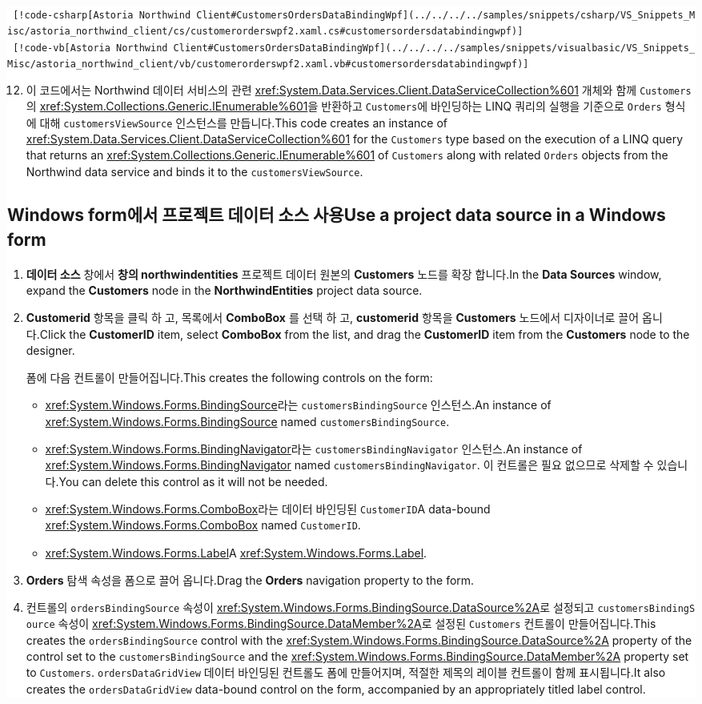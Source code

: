      [!code-csharp[Astoria Northwind Client#CustomersOrdersDataBindingWpf](../../../../samples/snippets/csharp/VS_Snippets_Misc/astoria_northwind_client/cs/customerorderswpf2.xaml.cs#customersordersdatabindingwpf)]
     [!code-vb[Astoria Northwind Client#CustomersOrdersDataBindingWpf](../../../../samples/snippets/visualbasic/VS_Snippets_Misc/astoria_northwind_client/vb/customerorderswpf2.xaml.vb#customersordersdatabindingwpf)]

12. <span data-ttu-id="d1390-137">이 코드에서는 Northwind 데이터 서비스의 관련 <xref:System.Data.Services.Client.DataServiceCollection%601> 개체와 함께 `Customers`의 <xref:System.Collections.Generic.IEnumerable%601>을 반환하고 `Customers`에 바인딩하는 LINQ 쿼리의 실행을 기준으로 `Orders` 형식에 대해 `customersViewSource` 인스턴스를 만듭니다.</span><span class="sxs-lookup"><span data-stu-id="d1390-137">This code creates an instance of <xref:System.Data.Services.Client.DataServiceCollection%601> for the `Customers` type based on the execution of a LINQ query that returns an <xref:System.Collections.Generic.IEnumerable%601> of `Customers` along with related `Orders` objects from the Northwind data service and binds it to the `customersViewSource`.</span></span>

## <a name="use-a-project-data-source-in-a-windows-form"></a><span data-ttu-id="d1390-138">Windows form에서 프로젝트 데이터 소스 사용</span><span class="sxs-lookup"><span data-stu-id="d1390-138">Use a project data source in a Windows form</span></span>

1. <span data-ttu-id="d1390-139">**데이터 소스** 창에서 **창의 northwindentities** 프로젝트 데이터 원본의 **Customers** 노드를 확장 합니다.</span><span class="sxs-lookup"><span data-stu-id="d1390-139">In the **Data Sources** window, expand the **Customers** node in the **NorthwindEntities** project data source.</span></span>

2. <span data-ttu-id="d1390-140">**Customerid** 항목을 클릭 하 고, 목록에서 **ComboBox** 를 선택 하 고, **customerid** 항목을 **Customers** 노드에서 디자이너로 끌어 옵니다.</span><span class="sxs-lookup"><span data-stu-id="d1390-140">Click the **CustomerID** item, select **ComboBox** from the list, and drag the **CustomerID** item from the **Customers** node to the designer.</span></span>

     <span data-ttu-id="d1390-141">폼에 다음 컨트롤이 만들어집니다.</span><span class="sxs-lookup"><span data-stu-id="d1390-141">This creates the following controls on the form:</span></span>

    - <span data-ttu-id="d1390-142"><xref:System.Windows.Forms.BindingSource>라는 `customersBindingSource` 인스턴스.</span><span class="sxs-lookup"><span data-stu-id="d1390-142">An instance of <xref:System.Windows.Forms.BindingSource> named `customersBindingSource`.</span></span>

    - <span data-ttu-id="d1390-143"><xref:System.Windows.Forms.BindingNavigator>라는 `customersBindingNavigator` 인스턴스.</span><span class="sxs-lookup"><span data-stu-id="d1390-143">An instance of <xref:System.Windows.Forms.BindingNavigator> named `customersBindingNavigator`.</span></span> <span data-ttu-id="d1390-144">이 컨트롤은 필요 없으므로 삭제할 수 있습니다.</span><span class="sxs-lookup"><span data-stu-id="d1390-144">You can delete this control as it will not be needed.</span></span>

    - <span data-ttu-id="d1390-145"><xref:System.Windows.Forms.ComboBox>라는 데이터 바인딩된 `CustomerID`</span><span class="sxs-lookup"><span data-stu-id="d1390-145">A data-bound <xref:System.Windows.Forms.ComboBox> named `CustomerID`.</span></span>

    - <span data-ttu-id="d1390-146"><xref:System.Windows.Forms.Label></span><span class="sxs-lookup"><span data-stu-id="d1390-146">A <xref:System.Windows.Forms.Label>.</span></span>

3. <span data-ttu-id="d1390-147">**Orders** 탐색 속성을 폼으로 끌어 옵니다.</span><span class="sxs-lookup"><span data-stu-id="d1390-147">Drag the **Orders** navigation property to the form.</span></span>

4. <span data-ttu-id="d1390-148">컨트롤의 `ordersBindingSource` 속성이 <xref:System.Windows.Forms.BindingSource.DataSource%2A>로 설정되고 `customersBindingSource` 속성이 <xref:System.Windows.Forms.BindingSource.DataMember%2A>로 설정된 `Customers` 컨트롤이 만들어집니다.</span><span class="sxs-lookup"><span data-stu-id="d1390-148">This creates the `ordersBindingSource` control with the <xref:System.Windows.Forms.BindingSource.DataSource%2A> property of the control set to the `customersBindingSource` and the <xref:System.Windows.Forms.BindingSource.DataMember%2A> property set to `Customers`.</span></span> <span data-ttu-id="d1390-149">`ordersDataGridView` 데이터 바인딩된 컨트롤도 폼에 만들어지며, 적절한 제목의 레이블 컨트롤이 함께 표시됩니다.</span><span class="sxs-lookup"><span data-stu-id="d1390-149">It also creates the `ordersDataGridView` data-bound control on the form, accompanied by an appropriately titled label control.</span></span>
